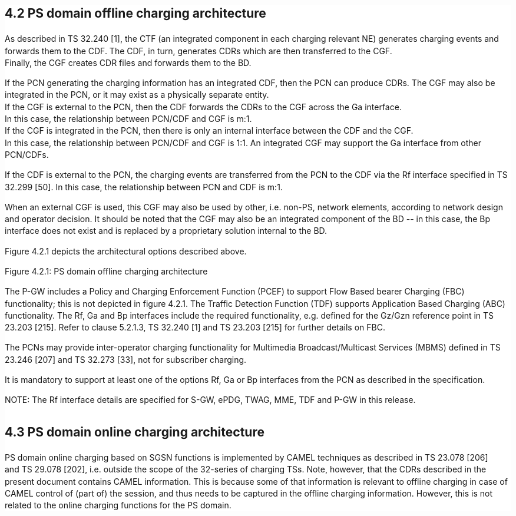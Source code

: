 4.2 PS domain offline charging architecture
-------------------------------------------

As described in TS 32.240 \[1\], the CTF (an integrated component in
each charging relevant NE) generates charging events and forwards them
to the CDF. The CDF, in turn, generates CDRs which are then transferred
to the CGF.\
Finally, the CGF creates CDR files and forwards them to the BD.

If the PCN generating the charging information has an integrated CDF,
then the PCN can produce CDRs. The CGF may also be integrated in the
PCN, or it may exist as a physically separate entity.\
If the CGF is external to the PCN, then the CDF forwards the CDRs to the
CGF across the Ga interface.\
In this case, the relationship between PCN/CDF and CGF is m:1.\
If the CGF is integrated in the PCN, then there is only an internal
interface between the CDF and the CGF.\
In this case, the relationship between PCN/CDF and CGF is 1:1. An
integrated CGF may support the Ga interface from other PCN/CDFs.

If the CDF is external to the PCN, the charging events are transferred
from the PCN to the CDF via the Rf interface specified in TS 32.299
\[50\]. In this case, the relationship between PCN and CDF is m:1.

When an external CGF is used, this CGF may also be used by other, i.e.
non-PS, network elements, according to network design and operator
decision. It should be noted that the CGF may also be an integrated
component of the BD -- in this case, the Bp interface does not exist and
is replaced by a proprietary solution internal to the BD.

Figure 4.2.1 depicts the architectural options described above.

Figure 4.2.1: PS domain offline charging architecture

The P-GW includes a Policy and Charging Enforcement Function (PCEF) to
support Flow Based bearer Charging (FBC) functionality; this is not
depicted in figure 4.2.1. The Traffic Detection Function (TDF) supports
Application Based Charging (ABC) functionality. The Rf, Ga and Bp
interfaces include the required functionality, e.g. defined for the
Gz/Gzn reference point in TS 23.203 \[215\]. Refer to clause 5.2.1.3, TS
32.240 \[1\] and TS 23.203 \[215\] for further details on FBC.

The PCNs may provide inter-operator charging functionality for
Multimedia Broadcast/Multicast Services (MBMS) defined in TS 23.246
\[207\] and TS 32.273 \[33\], not for subscriber charging.

It is mandatory to support at least one of the options Rf, Ga or Bp
interfaces from the PCN as described in the specification.

NOTE: The Rf interface details are specified for S-GW, ePDG, TWAG, MME,
TDF and P-GW in this release.

4.3 PS domain online charging architecture
------------------------------------------

PS domain online charging based on SGSN functions is implemented by
CAMEL techniques as described in TS 23.078 \[206\] and TS 29.078
\[202\], i.e. outside the scope of the 32-series of charging TSs. Note,
however, that the CDRs described in the present document contains CAMEL
information. This is because some of that information is relevant to
offline charging in case of CAMEL control of (part of) the session, and
thus needs to be captured in the offline charging information. However,
this is not related to the online charging functions for the PS domain.
